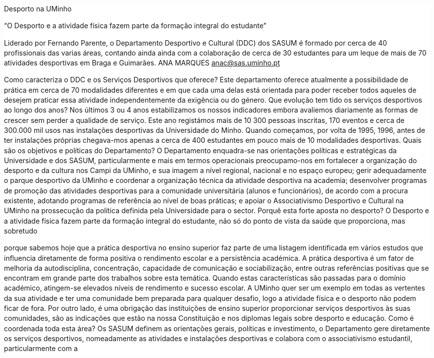 Desporto na UMinho

“O Desporto e a atividade física fazem parte da formação integral do estudante”

Liderado por Fernando Parente, o Departamento
Desportivo e Cultural (DDC) dos SASUM é formado por cerca de 40 profissionais das varias áreas,
contando ainda ainda com a colaboração de cerca
de 30 estudantes para um leque de mais de 70
atividades desportivas em Braga e Guimarães.
ANA MARQUES
anac@sas.uminho.pt

Como caracteriza o DDC e os Serviços Desportivos que oferece?
Este departamento oferece atualmente a possibilidade de prática em cerca de 70 modalidades diferentes e em que cada uma delas está orientada
para poder receber todos aqueles de desejem praticar essa atividade independentemente da exigência
ou do género.
Que evolução tem tido os serviços desportivos ao longo dos anos?
Nos últimos 3 ou 4 anos estabilizamos os nossos
indicadores embora avaliemos diariamente as formas de crescer sem perder a qualidade de serviço.
Este ano registámos mais de 10 300 pessoas inscritas, 170 eventos e cerca de 300.000 mil usos nas
instalações desportivas da Universidade do Minho.
Quando começamos, por volta de 1995, 1996, antes de ter instalações próprias chegava-mos apenas
a cerca de 400 estudantes em pouco mais de 10
modalidades desportivas.
Quais são os objetivos e políticas do Departamento?
O Departamento enquadra-se nas orientações políticas e estratégicas da Universidade e dos SASUM,
particularmente e mais em termos operacionais
preocupamo-nos em fortalecer a organização do
desporto e da cultura nos Campi da UMinho, e
sua imagem a nível regional, nacional e no espaço
europeu; gerir adequadamente o parque desportivo da UMinho e coordenar a organização técnica
da atividade desportiva na academia; desenvolver
programas de promoção das atividades desportivas
para a comunidade universitária (alunos e funcionários), de acordo com a procura existente, adotando
programas de referência ao nível de boas práticas;
e apoiar o Associativismo Desportivo e Cultural na
UMinho na prossecução da política definida pela
Universidade para o sector.
Porquê esta forte aposta no desporto?
O Desporto e a atividade física fazem parte da formação integral do estudante, não só do ponto de
vista da saúde que proporciona, mas sobretudo

porque sabemos hoje que a prática desportiva no
ensino superior faz parte de uma listagem identificada em vários estudos que influencia diretamente
de forma positiva o rendimento escolar e a persistência académica.
A prática desportiva é um fator de melhoria da autodisciplina, concentração, capacidade de comunicação e sociabilização, entre outras referências
positivas que se encontram em grande parte dos
trabalhos sobre esta temática. Quando estas características são passadas para o domínio académico,
atingem-se elevados níveis de rendimento e sucesso escolar.
A UMinho quer ser um exemplo em todas as vertentes da sua atividade e ter uma comunidade bem
preparada para qualquer desafio, logo a atividade
física e o desporto não podem ficar de fora. Por
outro lado, é uma obrigação das instituições de
ensino superior proporcionar serviços desportivos
às suas comunidades, são as indicações que estão
na nossa Constituição e nos diplomas legais sobre
desporto e educação.
Como é coordenada toda esta área?
Os SASUM definem as orientações gerais, políticas
e investimento, o Departamento gere diretamente
os serviços desportivos, nomeadamente as atividades e instalações desportivas e colabora com o
associativismo estudantil, particularmente com a